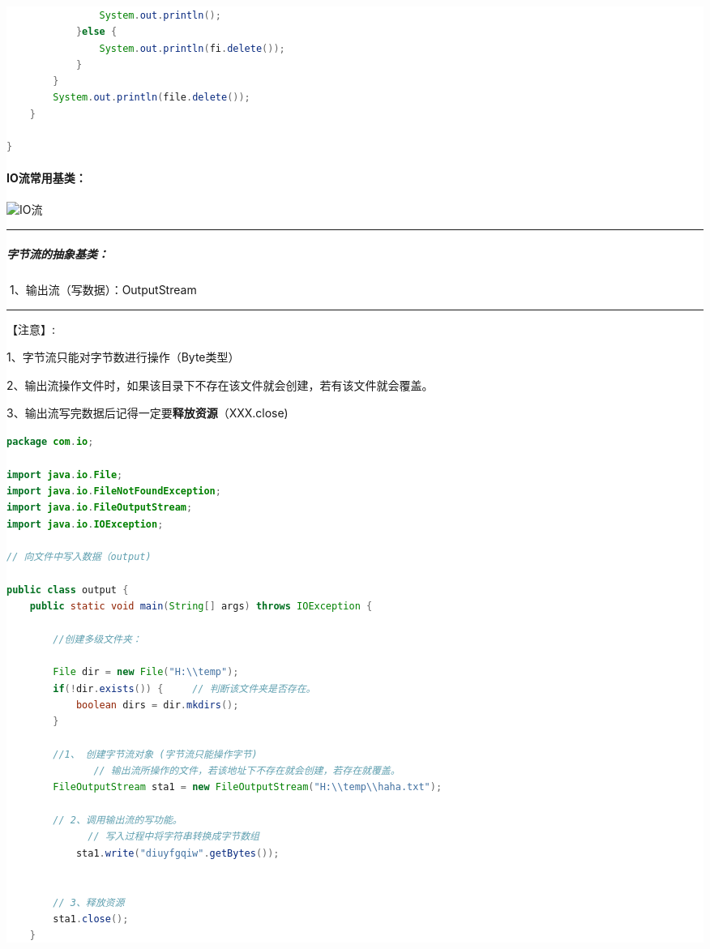 ~~~java
				System.out.println();
			}else {
				System.out.println(fi.delete());
			}
		}
		System.out.println(file.delete());	
	}

}

~~~



#### IO流常用基类：

![IO流](https://timgsa.baidu.com/timg?image&quality=80&size=b9999_10000&sec=1579064822855&di=ef9d566b82795de03cfc14a742a49831&imgtype=jpg&src=http%3A%2F%2Fimg2.imgtn.bdimg.com%2Fit%2Fu%3D178245042%2C3820891335%26fm%3D214%26gp%3D0.jpg)

---

##### 字节流的抽象基类：

​	1、输出流（写数据）：OutputStream

---

【注意】:

1、字节流只能对字节数进行操作（Byte类型）

2、输出流操作文件时，如果该目录下不存在该文件就会创建，若有该文件就会覆盖。

3、输出流写完数据后记得一定要**释放资源**（XXX.close)



```java
package com.io;

import java.io.File;
import java.io.FileNotFoundException;
import java.io.FileOutputStream;
import java.io.IOException;

// 向文件中写入数据（output)
	
public class output {
	public static void main(String[] args) throws IOException {
		
		//创建多级文件夹：
		
		File dir = new File("H:\\temp");
		if(!dir.exists()) { 	// 判断该文件夹是否存在。
			boolean dirs = dir.mkdirs();
		}
		
		//1、 创建字节流对象 (字节流只能操作字节)
			   // 输出流所操作的文件，若该地址下不存在就会创建，若存在就覆盖。
		FileOutputStream sta1 = new FileOutputStream("H:\\temp\\haha.txt");
			
		// 2、调用输出流的写功能。
			  // 写入过程中将字符串转换成字节数组
			sta1.write("diuyfgqiw".getBytes()); 
			
			
		// 3、释放资源	
		sta1.close();
	}
```